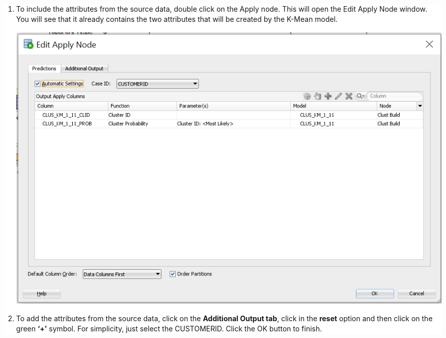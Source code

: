 1. To include the attributes from the source data, double click on the Apply node. This will open the Edit Apply Node window. You will see that it already contains the two attributes that will be created by the K-Mean model.

    ![](./images/clustering_50.png " ")
 
2. To add the attributes from the source data, click on the **Additional Output tab**, click in the **reset** option and then click on the green **‘+’** symbol. For simplicity, just select the CUSTOMERID. Click the OK button to finish.
